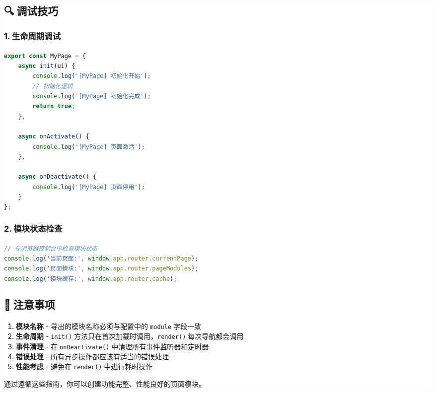 ## 🔍 调试技巧

### 1. 生命周期调试

```javascript
export const MyPage = {
    async init(ui) {
        console.log('[MyPage] 初始化开始');
        // 初始化逻辑
        console.log('[MyPage] 初始化完成');
        return true;
    },
    
    async onActivate() {
        console.log('[MyPage] 页面激活');
    },
    
    async onDeactivate() {
        console.log('[MyPage] 页面停用');
    }
};
```

### 2. 模块状态检查

```javascript
// 在浏览器控制台中检查模块状态
console.log('当前页面:', window.app.router.currentPage);
console.log('页面模块:', window.app.router.pageModules);
console.log('模块缓存:', window.app.router.cache);
```

## 📝 注意事项

1. **模块名称** - 导出的模块名称必须与配置中的 `module` 字段一致
2. **生命周期** - `init()` 方法只在首次加载时调用，`render()` 每次导航都会调用
3. **事件清理** - 在 `onDeactivate()` 中清理所有事件监听器和定时器
4. **错误处理** - 所有异步操作都应该有适当的错误处理
5. **性能考虑** - 避免在 `render()` 中进行耗时操作

通过遵循这些指南，你可以创建功能完整、性能良好的页面模块。